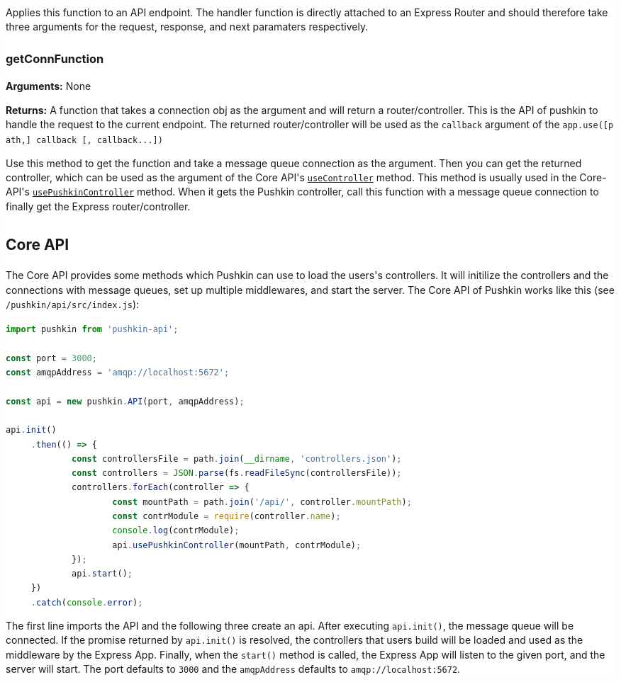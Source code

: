 Applies this function to an API endpoint. The handler function is directly attached to an Express Router and should therefore take three arguments for the request, response, and next paramaters respectively.

### getConnFunction

**Arguments:** None

**Returns:** A function that takes a connection obj as the argument and will return a router/controller. This is the API of pushkin to handle the request to the current endpoint. The returned router/controller will be used as the `callback` argument of the `app.use([path,] callback [, callback...])`

Use this method to get the function and take a message queue connection as the argument. Then you can get the returned controller, which can be used as the argument of the  Core API's [`useController`](#usecontroller) method. This method is usually used in the Core-API's [`usePushkinController`](#usepushkincontroller) method. When it gets the Pushkin controller, call this function with a message queue connection to finally get the Express router/controller.

## Core API

The Core API provides some methods which Pushkin can use to load the users's controllers. It will initilize the controllers and the connections with message queues, set up multiple middlewares, and start the server. The Core API of Pushkin works like this (see `/pushkin/api/src/index.js`):

```javascript
import pushkin from 'pushkin-api';

const port = 3000;
const amqpAddress = 'amqp://localhost:5672';

const api = new pushkin.API(port, amqpAddress);

api.init()
     .then(() => {
             const controllersFile = path.join(__dirname, 'controllers.json');
             const controllers = JSON.parse(fs.readFileSync(controllersFile));
             controllers.forEach(controller => {
                     const mountPath = path.join('/api/', controller.mountPath);
                     const contrModule = require(controller.name);
                     console.log(contrModule);
                     api.usePushkinController(mountPath, contrModule);
             });
             api.start();
     })
     .catch(console.error);
```

The first line imports the API and the following three create an api. After executing `api.init()`, the message queue will be connected. If the promise returned by `api.init()` is resolved, the controllers that users build will be loaded and used as the middleware by the Express App. Finally, when the `start()` method is called, the Express App will listen to the given port, and the server will start. The port defaults to `3000` and the `amqpAddress` defaults to `amqp://localhost:5672`.
